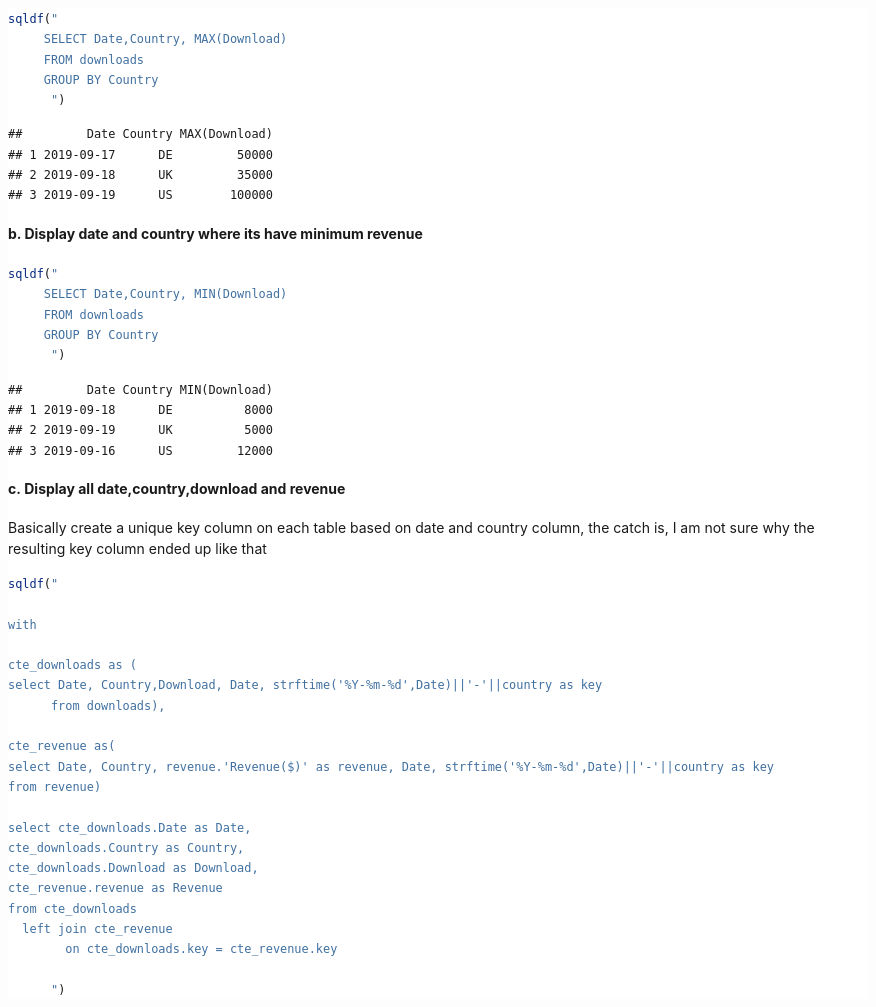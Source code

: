 ``` r
sqldf("
     SELECT Date,Country, MAX(Download) 
     FROM downloads 
     GROUP BY Country
      ")
```

    ##         Date Country MAX(Download)
    ## 1 2019-09-17      DE         50000
    ## 2 2019-09-18      UK         35000
    ## 3 2019-09-19      US        100000

#### b. Display date and country where its have minimum revenue

``` r
sqldf("
     SELECT Date,Country, MIN(Download) 
     FROM downloads 
     GROUP BY Country
      ")
```

    ##         Date Country MIN(Download)
    ## 1 2019-09-18      DE          8000
    ## 2 2019-09-19      UK          5000
    ## 3 2019-09-16      US         12000

#### c. Display all date,country,download and revenue

Basically create a unique key column on each table based on date and
country column, the catch is, I am not sure why the resulting key column
ended up like that

``` r
sqldf("

with 

cte_downloads as (
select Date, Country,Download, Date, strftime('%Y-%m-%d',Date)||'-'||country as key
      from downloads),
      
cte_revenue as(
select Date, Country, revenue.'Revenue($)' as revenue, Date, strftime('%Y-%m-%d',Date)||'-'||country as key
from revenue)

select cte_downloads.Date as Date,
cte_downloads.Country as Country,
cte_downloads.Download as Download,
cte_revenue.revenue as Revenue
from cte_downloads       
  left join cte_revenue
        on cte_downloads.key = cte_revenue.key 
      
      ")
```